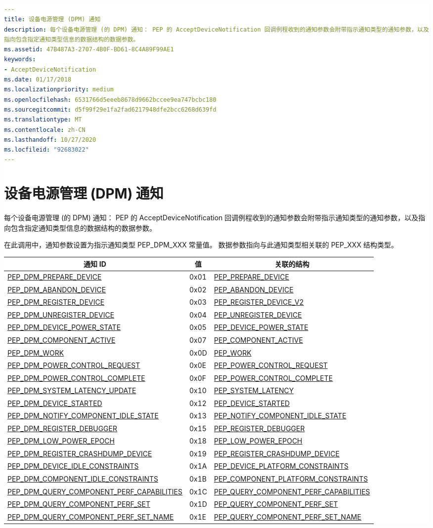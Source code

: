 ```yaml
---
title: 设备电源管理 (DPM) 通知
description: 每个设备电源管理 (的 DPM) 通知： PEP 的 AcceptDeviceNotification 回调例程收到的通知参数会附带指示通知类型的通知参数，以及指向包含指定通知类型信息的数据结构的数据参数。
ms.assetid: 47B487A3-2707-4B0F-BD61-8C4A89F99AE1
keywords:
- AcceptDeviceNotification
ms.date: 01/17/2018
ms.localizationpriority: medium
ms.openlocfilehash: 6531766d5eeeb8678d9662bccee9ea747bcbc180
ms.sourcegitcommit: d5f99f29e1fa2fad6217948dfe2bcc6268d639fd
ms.translationtype: MT
ms.contentlocale: zh-CN
ms.lasthandoff: 10/27/2020
ms.locfileid: "92683022"
---
```

# <a name="device-power-management-dpm-notifications"></a>设备电源管理 (DPM) 通知

每个设备电源管理 (的 DPM) 通知： PEP 的 AcceptDeviceNotification 回调例程收到的通知参数会附带指示通知类型的通知参数，以及指向包含指定通知类型信息的数据结构的数据参数。

在此调用中，通知参数设置为指示通知类型 PEP_DPM_XXX 常量值。 数据参数指向与此通知类型相关联的 PEP_XXX 结构类型。

|通知 ID|值|关联的结构|
|----|----|----|
|[PEP_DPM_PREPARE_DEVICE](#pep_dpm_prepare_device)|0x01|[PEP_PREPARE_DEVICE](/windows-hardware/drivers/ddi/pepfx/ns-pepfx-_pep_prepare_device)|
|[PEP_DPM_ABANDON_DEVICE](#pep_dpm_abandon_device)|0x02|[PEP_ABANDON_DEVICE](/windows-hardware/drivers/ddi/pepfx/ns-pepfx-_pep_abandon_device)|
|[PEP_DPM_REGISTER_DEVICE](#pep_dpm_register_device)|0x03|[PEP_REGISTER_DEVICE_V2](/windows-hardware/drivers/ddi/pepfx/ns-pepfx-_pep_register_device_v2)|
|[PEP_DPM_UNREGISTER_DEVICE](#pep_dpm_unregister_device)|0x04|[PEP_UNREGISTER_DEVICE](/windows-hardware/drivers/ddi/pepfx/ns-pepfx-_pep_unregister_device)|
|[PEP_DPM_DEVICE_POWER_STATE](#pep_dpm_device_power_state)|0x05|[PEP_DEVICE_POWER_STATE](/windows-hardware/drivers/ddi/pepfx/ns-pepfx-_pep_device_power_state)|
|[PEP_DPM_COMPONENT_ACTIVE](#pep_dpm_component_active)|0x07|[PEP_COMPONENT_ACTIVE](/windows-hardware/drivers/ddi/pep_x/ns-pep_x-_pep_component_active)|
|[PEP_DPM_WORK](#pep_dpm_work)|0x0D|[PEP_WORK](/windows-hardware/drivers/ddi/pepfx/ns-pepfx-_pep_work)|
|[PEP_DPM_POWER_CONTROL_REQUEST](#pep_dpm_power_control_request)|0x0E|[PEP_POWER_CONTROL_REQUEST](/windows-hardware/drivers/ddi/pepfx/ns-pepfx-_pep_power_control_request)|
|[PEP_DPM_POWER_CONTROL_COMPLETE](#pep_dpm_power_control_complete)|0x0F|[PEP_POWER_CONTROL_COMPLETE](/windows-hardware/drivers/ddi/pepfx/ns-pepfx-_pep_power_control_complete)|
|[PEP_DPM_SYSTEM_LATENCY_UPDATE](#pep_dpm_system_latency_update)|0x10|[PEP_SYSTEM_LATENCY](/windows-hardware/drivers/ddi/pepfx/ns-pepfx-_pep_system_latency)|
|[PEP_DPM_DEVICE_STARTED](#pep_dpm_device_started)|0x12|[PEP_DEVICE_STARTED](/windows-hardware/drivers/ddi/pepfx/ns-pepfx-_pep_device_started)|
|[PEP_DPM_NOTIFY_COMPONENT_IDLE_STATE](#pep_dpm_notify_component_idle_state)|0x13|[PEP_NOTIFY_COMPONENT_IDLE_STATE](/windows-hardware/drivers/ddi/pepfx/ns-pepfx-_pep_notify_component_idle_state)|
|[PEP_DPM_REGISTER_DEBUGGER](#pep_dpm_register_debugger)|0x15|[PEP_REGISTER_DEBUGGER](/windows-hardware/drivers/ddi/pepfx/ns-pepfx-_pep_register_debugger)|
|[PEP_DPM_LOW_POWER_EPOCH](#pep_dpm_low_power_epoch)|0x18|[PEP_LOW_POWER_EPOCH](/windows-hardware/drivers/ddi/pepfx/ns-pepfx-_pep_low_power_epoch)|
|[PEP_DPM_REGISTER_CRASHDUMP_DEVICE](#pep_dpm_register_crashdump_device)|0x19|[PEP_REGISTER_CRASHDUMP_DEVICE](/windows-hardware/drivers/ddi/pepfx/ns-pepfx-_pep_register_crashdump_device)|
|[PEP_DPM_DEVICE_IDLE_CONSTRAINTS](#pep_dpm_device_idle_constraints)|0x1A|[PEP_DEVICE_PLATFORM_CONSTRAINTS](/windows-hardware/drivers/ddi/pepfx/ns-pepfx-_pep_device_platform_constraints)|
|[PEP_DPM_COMPONENT_IDLE_CONSTRAINTS](#pep_dpm_component_idle_constraints)|0x1B|[PEP_COMPONENT_PLATFORM_CONSTRAINTS](/windows-hardware/drivers/ddi/pepfx/ns-pepfx-_pep_component_platform_constraints)|
|[PEP_DPM_QUERY_COMPONENT_PERF_CAPABILITIES](#pep_dpm_query_component_perf_capabilities)|0x1C|[PEP_QUERY_COMPONENT_PERF_CAPABILITIES](/windows-hardware/drivers/ddi/pepfx/ns-pepfx-_pep_query_component_perf_capabilities)|
|[PEP_DPM_QUERY_COMPONENT_PERF_SET](#pep_dpm_query_component_perf_set)|0x1D|[PEP_QUERY_COMPONENT_PERF_SET](/windows-hardware/drivers/ddi/pepfx/ns-pepfx-_pep_query_component_perf_set)|
|[PEP_DPM_QUERY_COMPONENT_PERF_SET_NAME](#pep_dpm_query_component_perf_set_name)|0x1E|[PEP_QUERY_COMPONENT_PERF_SET_NAME](/windows-hardware/drivers/ddi/pepfx/ns-pepfx-_pep_query_component_perf_set_name)|